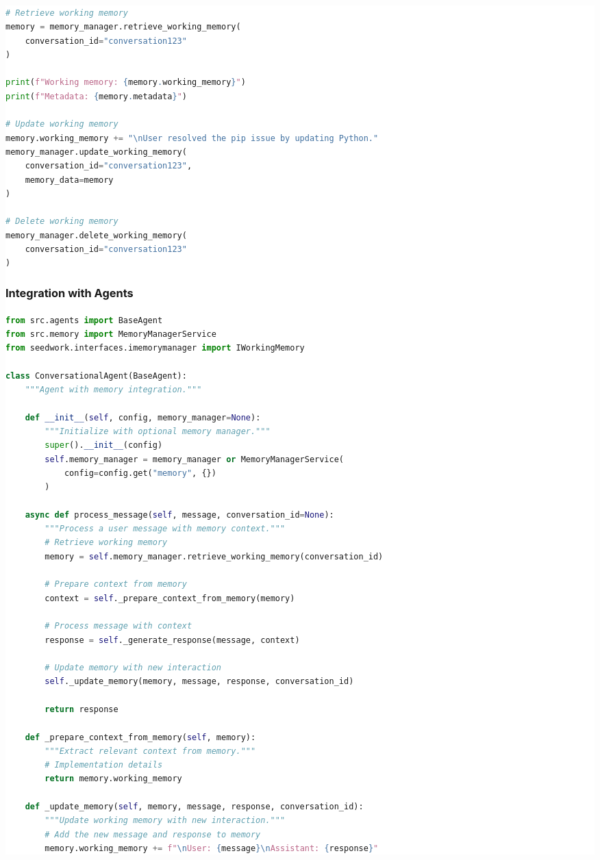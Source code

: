 ```python
# Retrieve working memory
memory = memory_manager.retrieve_working_memory(
    conversation_id="conversation123"
)

print(f"Working memory: {memory.working_memory}")
print(f"Metadata: {memory.metadata}")

# Update working memory
memory.working_memory += "\nUser resolved the pip issue by updating Python."
memory_manager.update_working_memory(
    conversation_id="conversation123",
    memory_data=memory
)

# Delete working memory
memory_manager.delete_working_memory(
    conversation_id="conversation123"
)
```

### Integration with Agents

```python
from src.agents import BaseAgent
from src.memory import MemoryManagerService
from seedwork.interfaces.imemorymanager import IWorkingMemory

class ConversationalAgent(BaseAgent):
    """Agent with memory integration."""
    
    def __init__(self, config, memory_manager=None):
        """Initialize with optional memory manager."""
        super().__init__(config)
        self.memory_manager = memory_manager or MemoryManagerService(
            config=config.get("memory", {})
        )
    
    async def process_message(self, message, conversation_id=None):
        """Process a user message with memory context."""
        # Retrieve working memory
        memory = self.memory_manager.retrieve_working_memory(conversation_id)
        
        # Prepare context from memory
        context = self._prepare_context_from_memory(memory)
        
        # Process message with context
        response = self._generate_response(message, context)
        
        # Update memory with new interaction
        self._update_memory(memory, message, response, conversation_id)
        
        return response
    
    def _prepare_context_from_memory(self, memory):
        """Extract relevant context from memory."""
        # Implementation details
        return memory.working_memory
    
    def _update_memory(self, memory, message, response, conversation_id):
        """Update working memory with new interaction."""
        # Add the new message and response to memory
        memory.working_memory += f"\nUser: {message}\nAssistant: {response}"
```